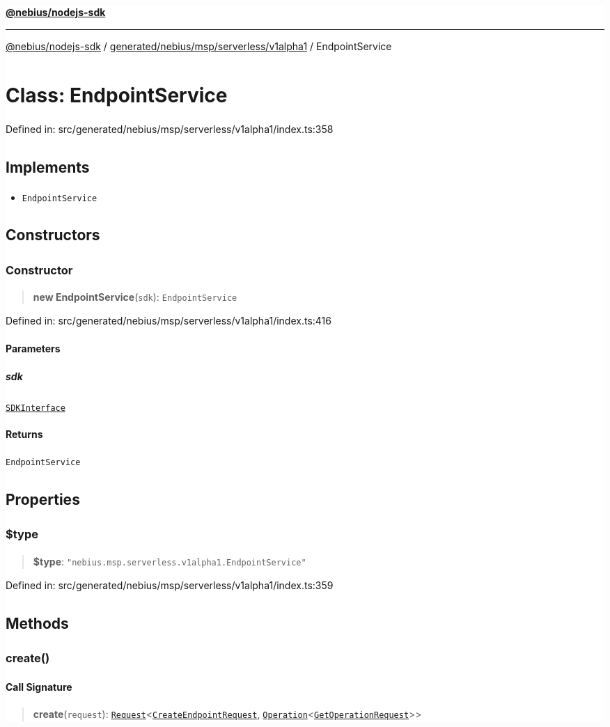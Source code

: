 [**@nebius/nodejs-sdk**](../../../../../../README.md)

***

[@nebius/nodejs-sdk](../../../../../../README.md) / [generated/nebius/msp/serverless/v1alpha1](../README.md) / EndpointService

# Class: EndpointService

Defined in: src/generated/nebius/msp/serverless/v1alpha1/index.ts:358

## Implements

- `EndpointService`

## Constructors

### Constructor

> **new EndpointService**(`sdk`): `EndpointService`

Defined in: src/generated/nebius/msp/serverless/v1alpha1/index.ts:416

#### Parameters

##### sdk

[`SDKInterface`](../../../../../../sdk/interfaces/SDKInterface.md)

#### Returns

`EndpointService`

## Properties

### $type

> **$type**: `"nebius.msp.serverless.v1alpha1.EndpointService"`

Defined in: src/generated/nebius/msp/serverless/v1alpha1/index.ts:359

## Methods

### create()

#### Call Signature

> **create**(`request`): [`Request`](../../../../../../runtime/request/classes/Request.md)\<[`CreateEndpointRequest`](../interfaces/CreateEndpointRequest.md), [`Operation`](../../../../../../runtime/operation/classes/Operation.md)\<[`GetOperationRequest`](../../../../common/v1/interfaces/GetOperationRequest.md)\>\>

